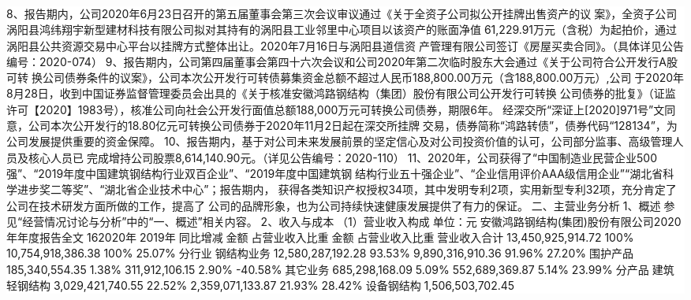 8、报告期内，公司2020年6月23日召开的第五届董事会第三次会议审议通过《关于全资子公司拟公开挂牌出售资产的议
案》，全资子公司涡阳县鸿纬翔宇新型建材科技有限公司拟对其持有的涡阳县工业邻里中心项目以该资产的账面净值
61,229.91万元（含税）为起拍价，通过涡阳县公共资源交易中心平台以挂牌方式整体出让。2020年7月16日与涡阳县道信资
产管理有限公司签订《房屋买卖合同》。（具体详见公告编号：2020-074）
9、报告期内，公司第四届董事会第四十六次会议和公司2020年第二次临时股东大会通过《关于公司符合公开发行A股可转
换公司债券条件的议案》，公司本次公开发行可转债募集资金总额不超过人民币188,800.00万元（含188,800.00万元）,公司
于2020年8月28日，收到中国证券监督管理委员会出具的《关于核准安徽鸿路钢结构（集团）股份有限公司公开发行可转换
公司债券的批复》（证监许可【2020】1983号），核准公司向社会公开发行面值总额188,000万元可转换公司债券，期限6年。
经深交所“深证上[2020]971号”文同意，公司本次公开发行的18.80亿元可转换公司债券于2020年11月2日起在深交所挂牌
交易，债券简称“鸿路转债”，债券代码“128134”，为公司发展提供重要的资金保障。
10、报告期内，基于对公司未来发展前景的坚定信心及对公司投资价值的认可，公司部分监事、高级管理人员及核心人员已
完成增持公司股票8,614,140.90元。（详见公告编号：2020-110）
11、2020年，公司获得了“中国制造业民营企业500强”、“2019年度中国建筑钢结构行业双百企业”、“2019年度中国建筑钢
结构行业五十强企业”、“企业信用评价AAA级信用企业”“湖北省科学进步奖二等奖”、“湖北省企业技术中心”；报告期内，
获得各类知识产权授权34项，其中发明专利2项，实用新型专利32项，充分肯定了公司在技术研发方面所做的工作，提高了
公司的品牌形象，也为公司持续快速健康发展提供了有力的保证。
二、主营业务分析
1、概述
参见“经营情况讨论与分析”中的“一、概述”相关内容。
2、收入与成本
（1）营业收入构成
单位：元
安徽鸿路钢结构(集团)股份有限公司2020年年度报告全文
162020年
2019年
同比增减
金额
占营业收入比重
金额
占营业收入比重
营业收入合计
13,450,925,914.72
100%
10,754,918,386.38
100%
25.07%
分行业
钢结构业务
12,580,287,192.28
93.53%
9,890,316,910.36
91.96%
27.20%
围护产品
185,340,554.35
1.38%
311,912,106.15
2.90%
-40.58%
其它业务
685,298,168.09
5.09%
552,689,369.87
5.14%
23.99%
分产品
建筑轻钢结构
3,029,421,740.55
22.52%
2,359,071,133.87
21.93%
28.42%
设备钢结构
1,506,503,702.45